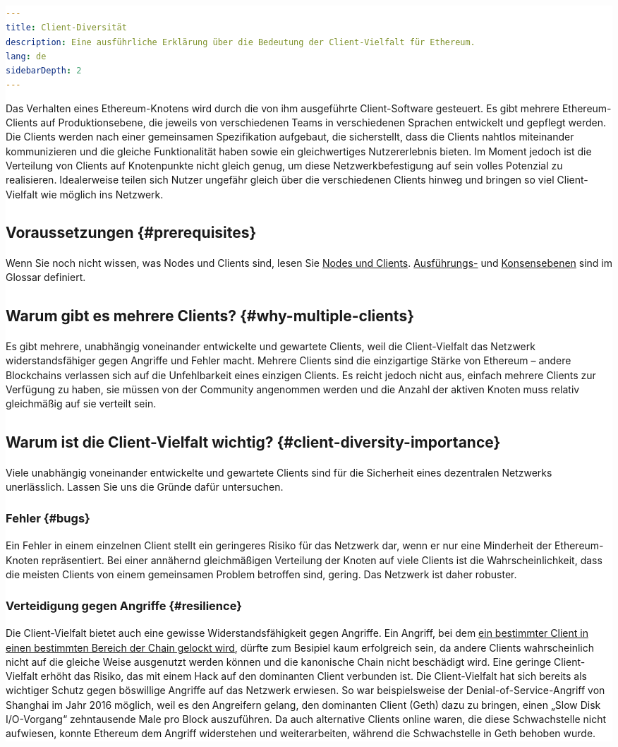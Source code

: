 ```yaml
---
title: Client-Diversität
description: Eine ausführliche Erklärung über die Bedeutung der Client-Vielfalt für Ethereum.
lang: de
sidebarDepth: 2
---
```


Das Verhalten eines Ethereum-Knotens wird durch die von ihm ausgeführte Client-Software gesteuert. Es gibt mehrere Ethereum-Clients auf Produktionsebene, die jeweils von verschiedenen Teams in verschiedenen Sprachen entwickelt und gepflegt werden. Die Clients werden nach einer gemeinsamen Spezifikation aufgebaut, die sicherstellt, dass die Clients nahtlos miteinander kommunizieren und die gleiche Funktionalität haben sowie ein gleichwertiges Nutzererlebnis bieten. Im Moment jedoch ist die Verteilung von Clients auf Knotenpunkte nicht gleich genug, um diese Netzwerkbefestigung auf sein volles Potenzial zu realisieren. Idealerweise teilen sich Nutzer ungefähr gleich über die verschiedenen Clients hinweg und bringen so viel Client-Vielfalt wie möglich ins Netzwerk.

## Voraussetzungen \{#prerequisites}

Wenn Sie noch nicht wissen, was Nodes und Clients sind, lesen Sie [Nodes und Clients](/developers/docs/nodes-and-clients/). [Ausführungs-](/glossary/#execution-layer) und [Konsensebenen](/glossary/#consensus-layer) sind im Glossar definiert.

## Warum gibt es mehrere Clients? \{#why-multiple-clients}

Es gibt mehrere, unabhängig voneinander entwickelte und gewartete Clients, weil die Client-Vielfalt das Netzwerk widerstandsfähiger gegen Angriffe und Fehler macht. Mehrere Clients sind die einzigartige Stärke von Ethereum – andere Blockchains verlassen sich auf die Unfehlbarkeit eines einzigen Clients. Es reicht jedoch nicht aus, einfach mehrere Clients zur Verfügung zu haben, sie müssen von der Community angenommen werden und die Anzahl der aktiven Knoten muss relativ gleichmäßig auf sie verteilt sein.

## Warum ist die Client-Vielfalt wichtig? \{#client-diversity-importance}

Viele unabhängig voneinander entwickelte und gewartete Clients sind für die Sicherheit eines dezentralen Netzwerks unerlässlich. Lassen Sie uns die Gründe dafür untersuchen.

### Fehler \{#bugs}

Ein Fehler in einem einzelnen Client stellt ein geringeres Risiko für das Netzwerk dar, wenn er nur eine Minderheit der Ethereum-Knoten repräsentiert. Bei einer annähernd gleichmäßigen Verteilung der Knoten auf viele Clients ist die Wahrscheinlichkeit, dass die meisten Clients von einem gemeinsamen Problem betroffen sind, gering. Das Netzwerk ist daher robuster.

### Verteidigung gegen Angriffe \{#resilience}

Die Client-Vielfalt bietet auch eine gewisse Widerstandsfähigkeit gegen Angriffe. Ein Angriff, bei dem [ein bestimmter Client in einen bestimmten Bereich der Chain gelockt wird](https://twitter.com/vdWijden/status/1437712249926393858), dürfte zum Besipiel kaum erfolgreich sein, da andere Clients wahrscheinlich nicht auf die gleiche Weise ausgenutzt werden können und die kanonische Chain nicht beschädigt wird. Eine geringe Client-Vielfalt erhöht das Risiko, das mit einem Hack auf den dominanten Client verbunden ist. Die Client-Vielfalt hat sich bereits als wichtiger Schutz gegen böswillige Angriffe auf das Netzwerk erwiesen. So war beispielsweise der Denial-of-Service-Angriff von Shanghai im Jahr 2016 möglich, weil es den Angreifern gelang, den dominanten Client (Geth) dazu zu bringen, einen „Slow Disk I/O-Vorgang“ zehntausende Male pro Block auszuführen. Da auch alternative Clients online waren, die diese Schwachstelle nicht aufwiesen, konnte Ethereum dem Angriff widerstehen und weiterarbeiten, während die Schwachstelle in Geth behoben wurde.
